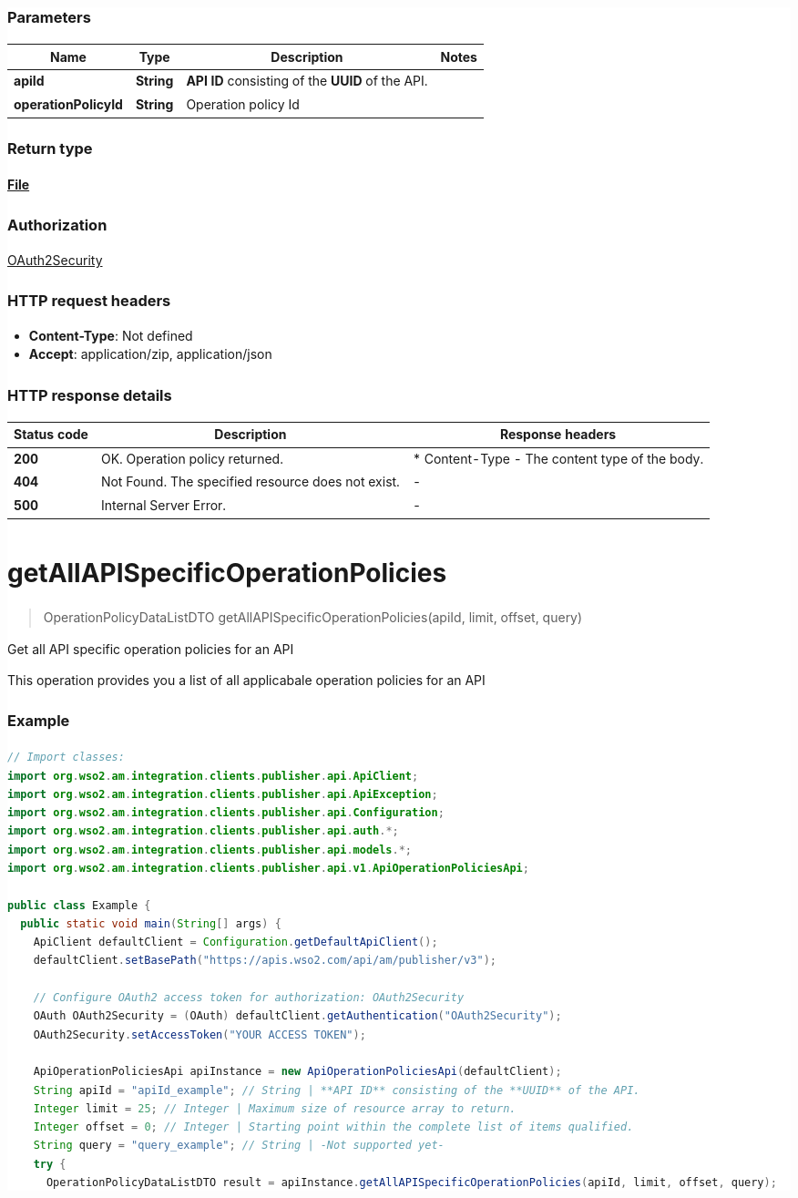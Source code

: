 ### Parameters

Name | Type | Description  | Notes
------------- | ------------- | ------------- | -------------
 **apiId** | **String**| **API ID** consisting of the **UUID** of the API.  |
 **operationPolicyId** | **String**| Operation policy Id  |

### Return type

[**File**](File.md)

### Authorization

[OAuth2Security](../README.md#OAuth2Security)

### HTTP request headers

 - **Content-Type**: Not defined
 - **Accept**: application/zip, application/json

### HTTP response details
| Status code | Description | Response headers |
|-------------|-------------|------------------|
**200** | OK. Operation policy returned.  |  * Content-Type - The content type of the body.  <br>  |
**404** | Not Found. The specified resource does not exist. |  -  |
**500** | Internal Server Error. |  -  |

<a name="getAllAPISpecificOperationPolicies"></a>
# **getAllAPISpecificOperationPolicies**
> OperationPolicyDataListDTO getAllAPISpecificOperationPolicies(apiId, limit, offset, query)

Get all API specific operation policies for an API 

This operation provides you a list of all applicabale operation policies for an API 

### Example
```java
// Import classes:
import org.wso2.am.integration.clients.publisher.api.ApiClient;
import org.wso2.am.integration.clients.publisher.api.ApiException;
import org.wso2.am.integration.clients.publisher.api.Configuration;
import org.wso2.am.integration.clients.publisher.api.auth.*;
import org.wso2.am.integration.clients.publisher.api.models.*;
import org.wso2.am.integration.clients.publisher.api.v1.ApiOperationPoliciesApi;

public class Example {
  public static void main(String[] args) {
    ApiClient defaultClient = Configuration.getDefaultApiClient();
    defaultClient.setBasePath("https://apis.wso2.com/api/am/publisher/v3");
    
    // Configure OAuth2 access token for authorization: OAuth2Security
    OAuth OAuth2Security = (OAuth) defaultClient.getAuthentication("OAuth2Security");
    OAuth2Security.setAccessToken("YOUR ACCESS TOKEN");

    ApiOperationPoliciesApi apiInstance = new ApiOperationPoliciesApi(defaultClient);
    String apiId = "apiId_example"; // String | **API ID** consisting of the **UUID** of the API. 
    Integer limit = 25; // Integer | Maximum size of resource array to return. 
    Integer offset = 0; // Integer | Starting point within the complete list of items qualified. 
    String query = "query_example"; // String | -Not supported yet-
    try {
      OperationPolicyDataListDTO result = apiInstance.getAllAPISpecificOperationPolicies(apiId, limit, offset, query);
```